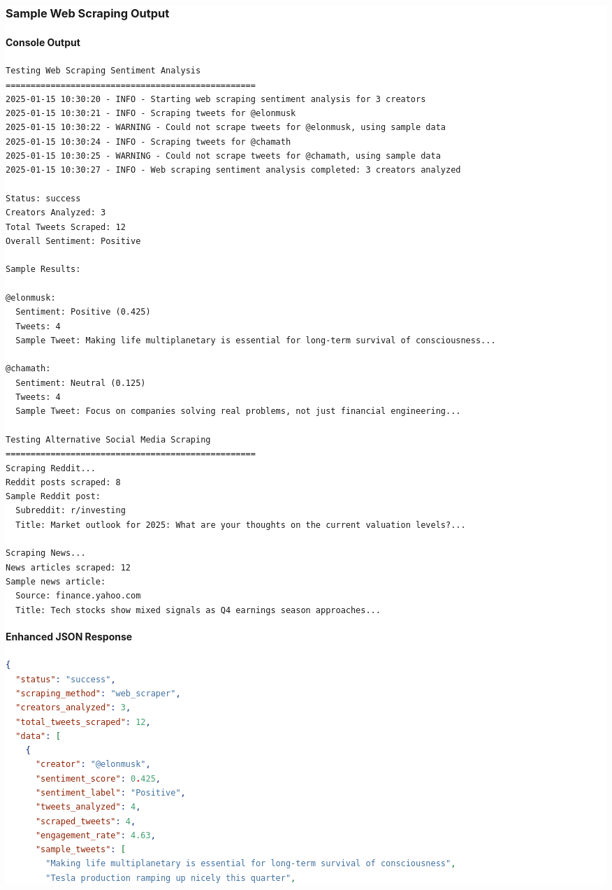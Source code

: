 ### Sample Web Scraping Output

#### Console Output
```
Testing Web Scraping Sentiment Analysis
==================================================
2025-01-15 10:30:20 - INFO - Starting web scraping sentiment analysis for 3 creators
2025-01-15 10:30:21 - INFO - Scraping tweets for @elonmusk
2025-01-15 10:30:22 - WARNING - Could not scrape tweets for @elonmusk, using sample data
2025-01-15 10:30:24 - INFO - Scraping tweets for @chamath
2025-01-15 10:30:25 - WARNING - Could not scrape tweets for @chamath, using sample data
2025-01-15 10:30:27 - INFO - Web scraping sentiment analysis completed: 3 creators analyzed

Status: success
Creators Analyzed: 3
Total Tweets Scraped: 12
Overall Sentiment: Positive

Sample Results:

@elonmusk:
  Sentiment: Positive (0.425)
  Tweets: 4
  Sample Tweet: Making life multiplanetary is essential for long-term survival of consciousness...

@chamath:
  Sentiment: Neutral (0.125)
  Tweets: 4
  Sample Tweet: Focus on companies solving real problems, not just financial engineering...

Testing Alternative Social Media Scraping
==================================================
Scraping Reddit...
Reddit posts scraped: 8
Sample Reddit post:
  Subreddit: r/investing
  Title: Market outlook for 2025: What are your thoughts on the current valuation levels?...

Scraping News...
News articles scraped: 12
Sample news article:
  Source: finance.yahoo.com
  Title: Tech stocks show mixed signals as Q4 earnings season approaches...
```

#### Enhanced JSON Response

```json
{
  "status": "success",
  "scraping_method": "web_scraper",
  "creators_analyzed": 3,
  "total_tweets_scraped": 12,
  "data": [
    {
      "creator": "@elonmusk",
      "sentiment_score": 0.425,
      "sentiment_label": "Positive",
      "tweets_analyzed": 4,
      "scraped_tweets": 4,
      "engagement_rate": 4.63,
      "sample_tweets": [
        "Making life multiplanetary is essential for long-term survival of consciousness",
        "Tesla production ramping up nicely this quarter",
```
